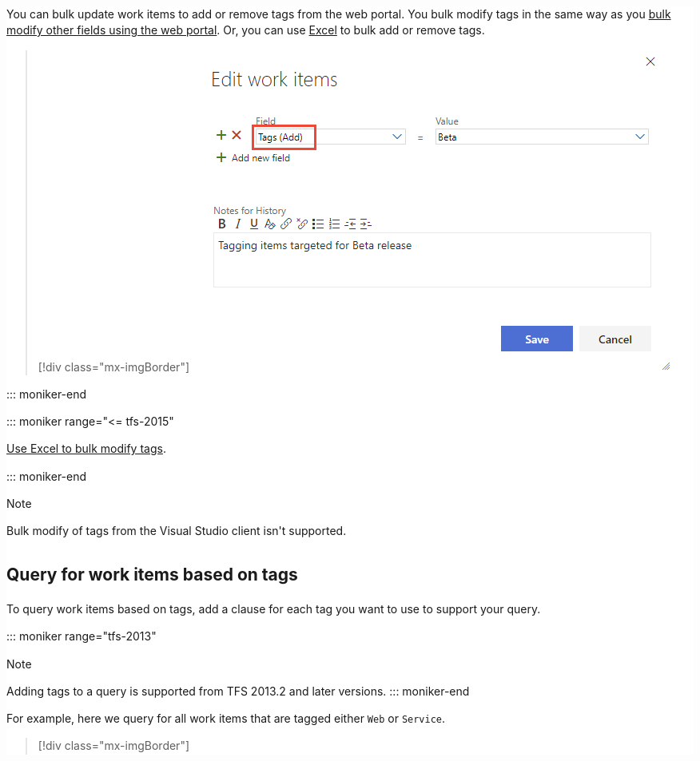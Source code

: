 You can bulk update work items to add or remove tags from the web portal.
You bulk modify tags in the same way as you [bulk modify other fields using the web portal](../backlogs/bulk-modify-work-items.md#tags). Or, you can use [Excel](../backlogs/office/bulk-add-modify-work-items-excel.md) to bulk add or remove tags.   

> [!div class="mx-imgBorder"]
> ![Bulk add to several work items](_img/add-tags/bulk-add-tags.png) 

::: moniker-end

::: moniker range="<= tfs-2015"

[Use Excel to bulk modify tags](../backlogs/office/bulk-add-modify-work-items-excel.md).

::: moniker-end

> [!NOTE]   
> Bulk modify of tags from the Visual Studio client isn't supported. 


<a id="query"></a>
## Query for work items based on tags  

To query work items based on tags, add a clause for each tag you want to use to support your query.  

::: moniker range="tfs-2013"
> [!Note]    
> Adding tags to a query is supported from TFS 2013.2 and later versions.
::: moniker-end

For example, here we query for all work items that are tagged either ```Web``` or ```Service```. 

> [!div class="mx-imgBorder"]
